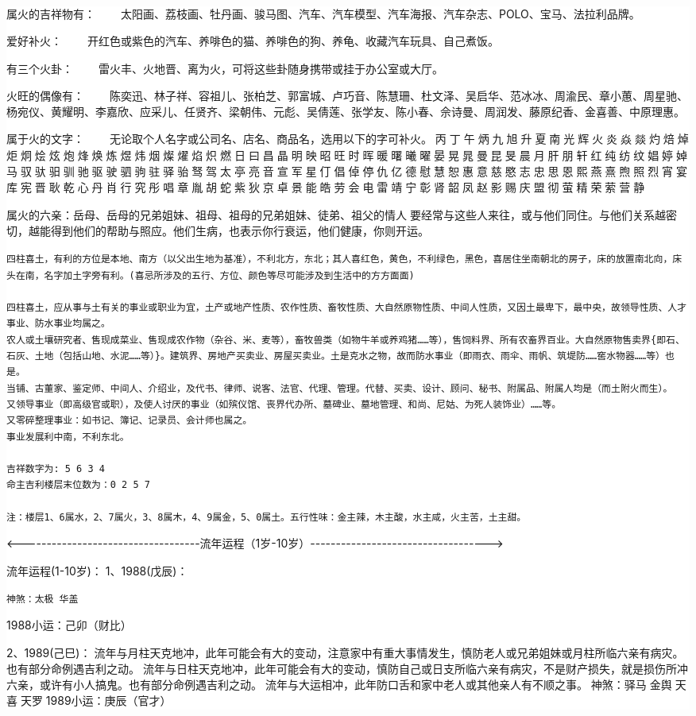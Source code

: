 属火的吉祥物有：
　　太阳画、荔枝画、牡丹画、骏马图、汽车、汽车模型、汽车海报、汽车杂志、POLO、宝马、法拉利品牌。

爱好补火：
　　开红色或紫色的汽车、养啡色的猫、养啡色的狗、养龟、收藏汽车玩具、自己煮饭。

有三个火卦：
　　雷火丰、火地晋、离为火，可将这些卦随身携带或挂于办公室或大厅。

火旺的偶像有：
　　陈奕迅、林子祥、容祖儿、张柏芝、郭富城、卢巧音、陈慧珊、杜文泽、吴启华、范冰冰、周渝民、章小蕙、周星驰、杨宛仪、黄耀明、李嘉欣、应采儿、任贤齐、梁朝伟、元彪、吴倩莲、张学友、陈小春、佘诗曼、周润发、藤原纪香、金喜善、中原理惠。

属于火的文字：
　　无论取个人名字或公司名、店名、商品名，选用以下的字可补火。
丙 丁 午 炳 九 旭 升 夏 南 光 辉
火 炎 焱 燚 灼 焙 焯 炬 炯 烩 炫 炮 烽 焕 炼 煜 炜 烟 燦 燿 焰 炽 燃
日 曰 昌 晶 明 映 昭 旺 时 晖 暖 曙 曦 曜 晏 晃 晁 曼 昆 旻 晨
月 肝 朋 轩 红 纯 纺 纹 娼 婷 婥 
马 驭 驮 驲 驯 驰 驱 驶 驷 驹 驻 驿 骀 驽 驾
太 亭 亮 音 宣 军 星 仃 倡 倬 停 仇 亿 德
慰 慧 恕 惠 意 慈 愍 志 忠 思 恩 熙 燕 熹 煦 照 烈 宵
宴 库 宪 晋 耿 乾 心 丹 肖 行 究 彤 唱 章 胤 胡 蛇 紫 
狄 京 卓 景 能 皓 劳 会 电 雷 靖 宁 彰 肾 韶 凤 赵 影
赐 庆 盟 彻 萤 精 荣 萦 营 静 

属火的六亲：岳母、岳母的兄弟姐妹、祖母、祖母的兄弟姐妹、徒弟、祖父的情人
    要经常与这些人来往，或与他们同住。与他们关系越密切，越能得到他们的帮助与照应。他们生病，也表示你行衰运，他们健康，你则开运。

    四柱喜土，有利的方位是本地、南方（以父出生地为基准），不利北方，东北；其人喜红色，黄色，不利绿色，黑色，喜居住坐南朝北的房子，床的放置南北向，床头在南，名字加土字旁有利。(喜忌所涉及的五行、方位、颜色等尽可能涉及到生活中的方方面面)

    四柱喜土，应从事与土有关的事业或职业为宜，土产或地产性质、农作性质、畜牧性质、大自然原物性质、中间人性质，又因土最卑下，最中央，故领导性质、人才事业、防水事业均属之。
    农人或土壤研究者、售现成菜业、售现成农作物（杂谷、米、麦等），畜牧兽类（如物牛羊或养鸡猪……等），售饲料界、所有农畜界百业。大自然原物售卖界{即石、石灰、土地（包括山地、水泥……等）}。建筑界、房地产买卖业、房屋买卖业。土是克水之物，故而防水事业（即雨衣、雨伞、雨帆、筑堤防……窖水物器……等）也是。
    当铺、古董家、鉴定师、中间人、介绍业，及代书、律师、说客、法官、代理、管理。代替、买卖、设计、顾问、秘书、附属品、附属人均是（而土附火而生）。
    又领导事业（即高级官或职），及使人讨厌的事业（如殡仪馆、丧界代办所、墓碑业、墓地管理、和尚、尼姑、为死人装饰业）……等。
    又零碎整理事业：如书记、簿记、记录员、会计师也属之。
    事业发展利中南，不利东北。

    吉祥数字为: 5 6 3 4 
    命主吉利楼层末位数为：0 2 5 7 

    注：楼层1、6属水，2、7属火，3、8属木，4、9属金，5、0属土。五行性味：金主辣，木主酸，水主咸，火主苦，土主甜。

<-----------------------------------流年运程（1岁-10岁）----------------------------------->

流年运程(1-10岁)： 
1、1988(戊辰)：

    神煞：太极 华盖 
   1988小运：己卯（财比）

2、1989(己巳)：
    流年与月柱天克地冲，此年可能会有大的变动，注意家中有重大事情发生，慎防老人或兄弟姐妹或月柱所临六亲有病灾。也有部分命例遇吉利之动。
    流年与日柱天克地冲，此年可能会有大的变动，慎防自己或日支所临六亲有病灾，不是财产损失，就是损伤所冲六亲，或许有小人搞鬼。也有部分命例遇吉利之动。
    流年与大运相冲，此年防口舌和家中老人或其他亲人有不顺之事。
    神煞：驿马 金舆 天喜 天罗 
   1989小运：庚辰（官才）
